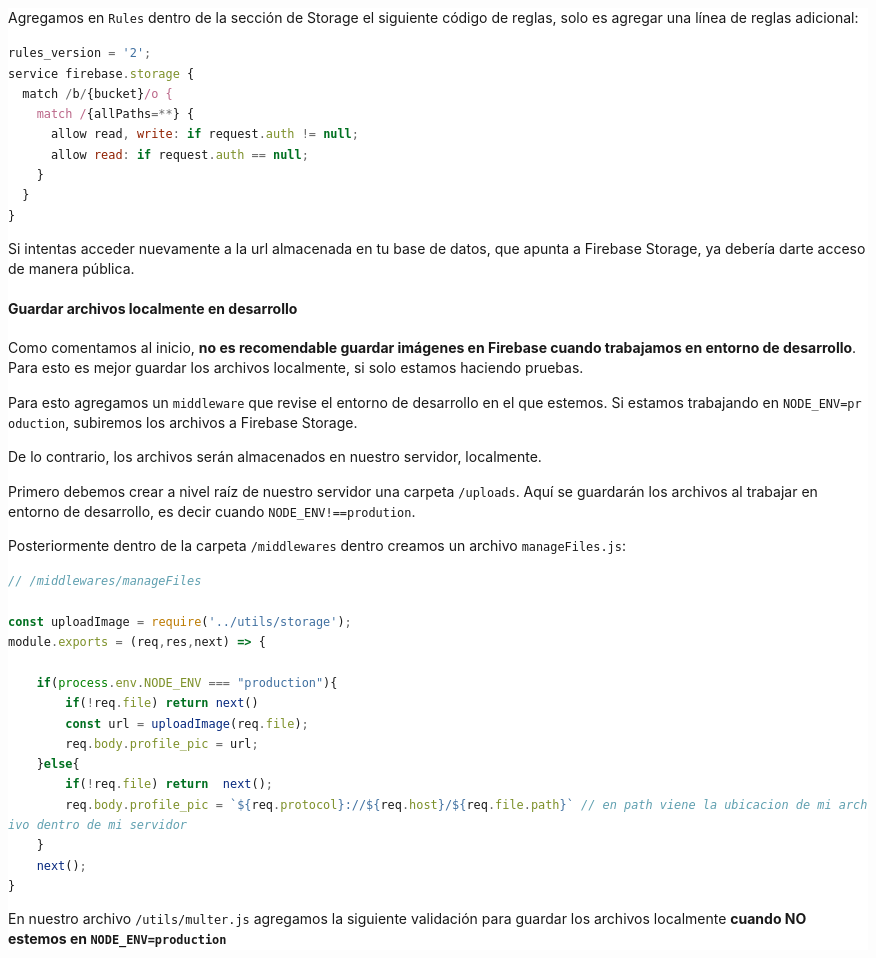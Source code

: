 Agregamos en `Rules` dentro de la sección de Storage el siguiente código de reglas, solo es agregar una línea de reglas adicional:

```javascript
rules_version = '2';
service firebase.storage {
  match /b/{bucket}/o {
    match /{allPaths=**} {
      allow read, write: if request.auth != null;
      allow read: if request.auth == null;
    }
  }
}

```

Si intentas acceder nuevamente a la url almacenada en tu base de datos, que apunta a Firebase Storage, ya debería darte acceso de manera pública.

#### Guardar archivos localmente en desarrollo

Como comentamos al inicio, **no es recomendable guardar imágenes en Firebase cuando trabajamos en entorno de desarrollo**. Para esto es mejor guardar los archivos localmente, si solo estamos haciendo pruebas.

Para esto agregamos un `middleware` que revise el entorno de desarrollo en el que estemos. Si estamos trabajando en `NODE_ENV=production`, subiremos los archivos a Firebase Storage.

De lo contrario, los archivos serán almacenados en nuestro servidor, localmente.

Primero debemos crear a nivel raíz de nuestro servidor una carpeta `/uploads`. Aquí se guardarán los archivos al trabajar en entorno de desarrollo, es decir cuando `NODE_ENV!==prodution`.

Posteriormente dentro de la carpeta `/middlewares` dentro creamos un archivo `manageFiles.js`:

```javascript
// /middlewares/manageFiles

const uploadImage = require('../utils/storage');
module.exports = (req,res,next) => {

    if(process.env.NODE_ENV === "production"){
        if(!req.file) return next()
        const url = uploadImage(req.file);
        req.body.profile_pic = url;
    }else{
        if(!req.file) return  next();
        req.body.profile_pic = `${req.protocol}://${req.host}/${req.file.path}` // en path viene la ubicacion de mi archivo dentro de mi servidor 
    }
    next();
}
```

En nuestro archivo `/utils/multer.js` agregamos la siguiente validación para guardar los archivos localmente **cuando NO estemos en `NODE_ENV=production`**
